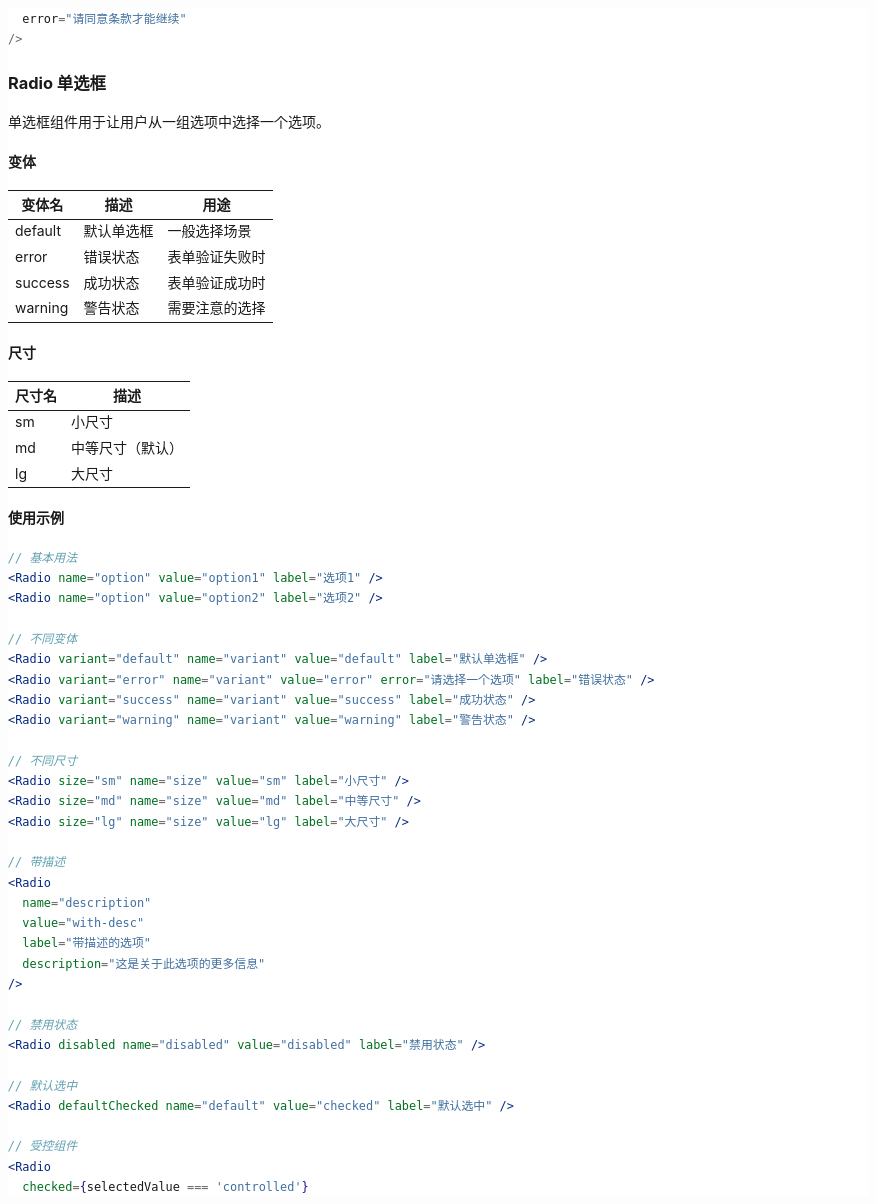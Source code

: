 ```jsx
  error="请同意条款才能继续"
/>
```

### Radio 单选框

单选框组件用于让用户从一组选项中选择一个选项。

#### 变体

| 变体名 | 描述 | 用途 |
|--------|------|------|
| default | 默认单选框 | 一般选择场景 |
| error | 错误状态 | 表单验证失败时 |
| success | 成功状态 | 表单验证成功时 |
| warning | 警告状态 | 需要注意的选择 |

#### 尺寸

| 尺寸名 | 描述 |
|--------|------|
| sm | 小尺寸 |
| md | 中等尺寸（默认） |
| lg | 大尺寸 |

#### 使用示例

```jsx
// 基本用法
<Radio name="option" value="option1" label="选项1" />
<Radio name="option" value="option2" label="选项2" />

// 不同变体
<Radio variant="default" name="variant" value="default" label="默认单选框" />
<Radio variant="error" name="variant" value="error" error="请选择一个选项" label="错误状态" />
<Radio variant="success" name="variant" value="success" label="成功状态" />
<Radio variant="warning" name="variant" value="warning" label="警告状态" />

// 不同尺寸
<Radio size="sm" name="size" value="sm" label="小尺寸" />
<Radio size="md" name="size" value="md" label="中等尺寸" />
<Radio size="lg" name="size" value="lg" label="大尺寸" />

// 带描述
<Radio 
  name="description" 
  value="with-desc"
  label="带描述的选项" 
  description="这是关于此选项的更多信息"
/>

// 禁用状态
<Radio disabled name="disabled" value="disabled" label="禁用状态" />

// 默认选中
<Radio defaultChecked name="default" value="checked" label="默认选中" />

// 受控组件
<Radio 
  checked={selectedValue === 'controlled'} 
```